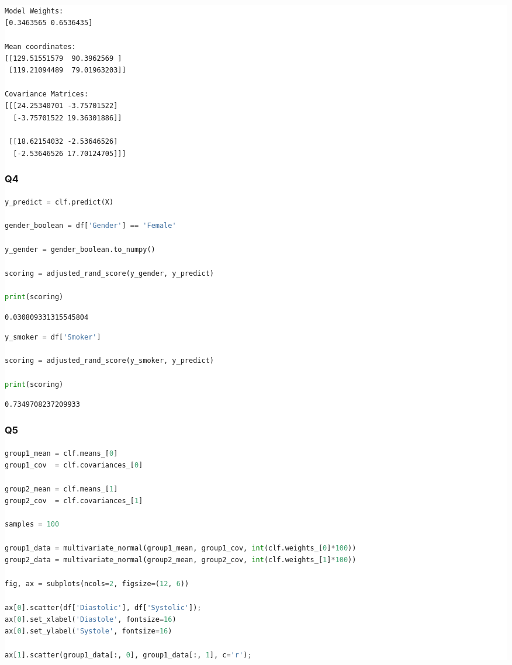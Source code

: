 ```{.output}
Model Weights: 
[0.3463565 0.6536435]

Mean coordinates: 
[[129.51551579  90.3962569 ]
 [119.21094489  79.01963203]]

Covariance Matrices: 
[[[24.25340701 -3.75701522]
  [-3.75701522 19.36301886]]

 [[18.62154032 -2.53646526]
  [-2.53646526 17.70124705]]]
```


### Q4

```python
y_predict = clf.predict(X)

gender_boolean = df['Gender'] == 'Female'

y_gender = gender_boolean.to_numpy()

scoring = adjusted_rand_score(y_gender, y_predict)

print(scoring)
```

```{.output}
0.030809331315545804
```


```python
y_smoker = df['Smoker']

scoring = adjusted_rand_score(y_smoker, y_predict)

print(scoring)
```

```{.output}
0.7349708237209933
```
### Q5

```python
group1_mean = clf.means_[0]
group1_cov  = clf.covariances_[0]

group2_mean = clf.means_[1]
group2_cov  = clf.covariances_[1]

samples = 100

group1_data = multivariate_normal(group1_mean, group1_cov, int(clf.weights_[0]*100))
group2_data = multivariate_normal(group2_mean, group2_cov, int(clf.weights_[1]*100))

fig, ax = subplots(ncols=2, figsize=(12, 6))

ax[0].scatter(df['Diastolic'], df['Systolic']);
ax[0].set_xlabel('Diastole', fontsize=16)
ax[0].set_ylabel('Systole', fontsize=16)

ax[1].scatter(group1_data[:, 0], group1_data[:, 1], c='r');
```

[r-markdown]: https://rmarkdown.rstudio.com/